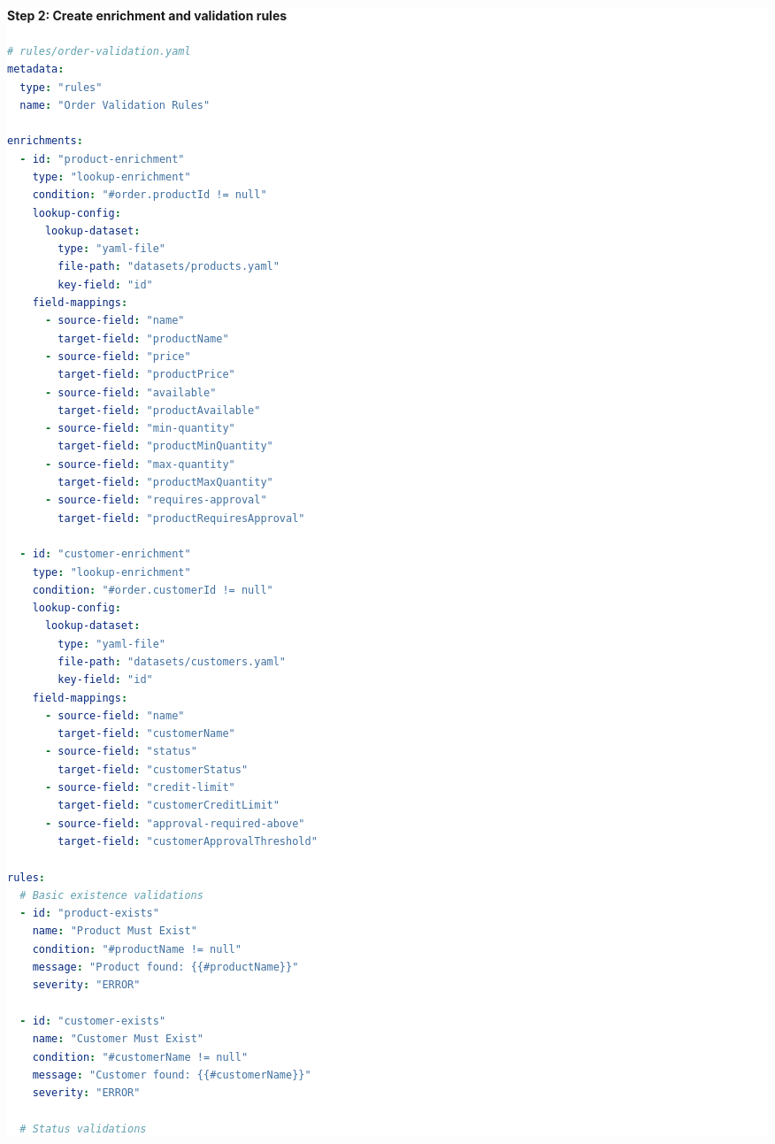 #### Step 2: Create enrichment and validation rules

```yaml
# rules/order-validation.yaml
metadata:
  type: "rules"
  name: "Order Validation Rules"

enrichments:
  - id: "product-enrichment"
    type: "lookup-enrichment"
    condition: "#order.productId != null"
    lookup-config:
      lookup-dataset:
        type: "yaml-file"
        file-path: "datasets/products.yaml"
        key-field: "id"
    field-mappings:
      - source-field: "name"
        target-field: "productName"
      - source-field: "price"
        target-field: "productPrice"
      - source-field: "available"
        target-field: "productAvailable"
      - source-field: "min-quantity"
        target-field: "productMinQuantity"
      - source-field: "max-quantity"
        target-field: "productMaxQuantity"
      - source-field: "requires-approval"
        target-field: "productRequiresApproval"

  - id: "customer-enrichment"
    type: "lookup-enrichment"
    condition: "#order.customerId != null"
    lookup-config:
      lookup-dataset:
        type: "yaml-file"
        file-path: "datasets/customers.yaml"
        key-field: "id"
    field-mappings:
      - source-field: "name"
        target-field: "customerName"
      - source-field: "status"
        target-field: "customerStatus"
      - source-field: "credit-limit"
        target-field: "customerCreditLimit"
      - source-field: "approval-required-above"
        target-field: "customerApprovalThreshold"

rules:
  # Basic existence validations
  - id: "product-exists"
    name: "Product Must Exist"
    condition: "#productName != null"
    message: "Product found: {{#productName}}"
    severity: "ERROR"

  - id: "customer-exists"
    name: "Customer Must Exist"
    condition: "#customerName != null"
    message: "Customer found: {{#customerName}}"
    severity: "ERROR"

  # Status validations
```